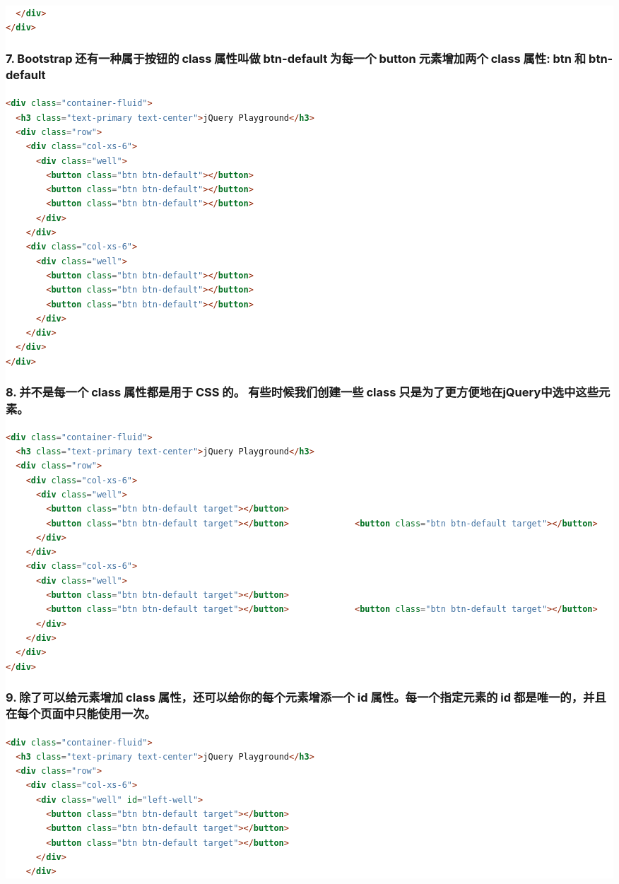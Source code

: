 ```html
  </div>
</div>
```
### 7. Bootstrap 还有一种属于按钮的 class 属性叫做 btn-default 为每一个 button 元素增加两个 class 属性: btn 和 btn-default
```html
<div class="container-fluid">
  <h3 class="text-primary text-center">jQuery Playground</h3>
  <div class="row">
    <div class="col-xs-6">
      <div class="well">
        <button class="btn btn-default"></button>
        <button class="btn btn-default"></button>
        <button class="btn btn-default"></button>
      </div>
    </div>
    <div class="col-xs-6">
      <div class="well">
        <button class="btn btn-default"></button>
        <button class="btn btn-default"></button>
        <button class="btn btn-default"></button>
      </div>
    </div>
  </div>
</div>
```
### 8. 并不是每一个 class 属性都是用于 CSS 的。 有些时候我们创建一些 class 只是为了更方便地在jQuery中选中这些元素。
```html
<div class="container-fluid">
  <h3 class="text-primary text-center">jQuery Playground</h3>
  <div class="row">
    <div class="col-xs-6">
      <div class="well">
        <button class="btn btn-default target"></button>
        <button class="btn btn-default target"></button>             <button class="btn btn-default target"></button>
      </div>
    </div>
    <div class="col-xs-6">
      <div class="well">
        <button class="btn btn-default target"></button>
        <button class="btn btn-default target"></button>             <button class="btn btn-default target"></button>
      </div>
    </div>
  </div>
</div>
```
### 9. 除了可以给元素增加 class 属性，还可以给你的每个元素增添一个 id 属性。每一个指定元素的 id 都是唯一的，并且在每个页面中只能使用一次。
```html
<div class="container-fluid">
  <h3 class="text-primary text-center">jQuery Playground</h3>
  <div class="row">
    <div class="col-xs-6">
      <div class="well" id="left-well">
        <button class="btn btn-default target"></button>
        <button class="btn btn-default target"></button>
        <button class="btn btn-default target"></button>
      </div>
    </div>
```